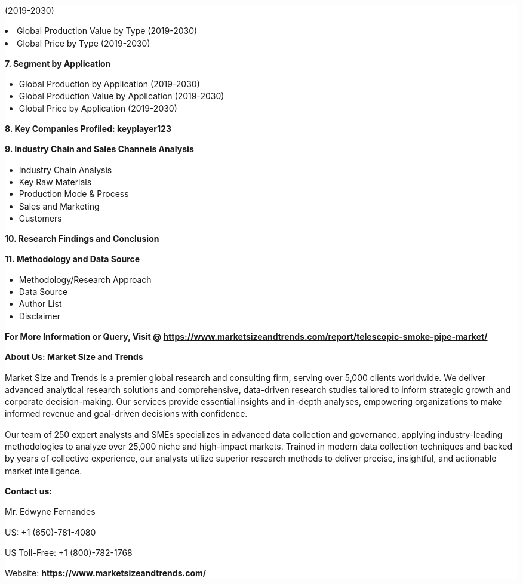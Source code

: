 (2019-2030)</li><li>Global Production Value by Type (2019-2030)</li><li>Global Price by Type (2019-2030)</li></ul><p><strong>7. Segment by Application</strong></p><ul><li>Global Production by Application (2019-2030)</li><li>Global Production Value by Application (2019-2030)</li><li>Global Price by Application (2019-2030)</li></ul><p><strong>8. Key Companies Profiled: keyplayer123</strong></p><p><strong>9. Industry Chain and Sales Channels Analysis</strong></p><ul><li>Industry Chain Analysis</li><li>Key Raw Materials</li><li>Production Mode &amp; Process</li><li>Sales and Marketing</li><li>Customers</li></ul><p><strong>10. Research Findings and Conclusion</strong></p><p><strong>11. Methodology and Data Source</strong></p><ul><li>Methodology/Research Approach</li><li>Data Source</li><li>Author List</li><li>Disclaimer</li></ul></p><p><strong>For More Information or Query, Visit @ <a href="https://www.marketsizeandtrends.com/report/telescopic-smoke-pipe-market/">https://www.marketsizeandtrends.com/report/telescopic-smoke-pipe-market/</a></strong></p><p><strong>About Us: Market Size and Trends</strong></p><p>Market Size and Trends is a premier global research and consulting firm, serving over 5,000 clients worldwide. We deliver advanced analytical research solutions and comprehensive, data-driven research studies tailored to inform strategic growth and corporate decision-making. Our services provide essential insights and in-depth analyses, empowering organizations to make informed revenue and goal-driven decisions with confidence.</p><p>Our team of 250 expert analysts and SMEs specializes in advanced data collection and governance, applying industry-leading methodologies to analyze over 25,000 niche and high-impact markets. Trained in modern data collection techniques and backed by years of collective experience, our analysts utilize superior research methods to deliver precise, insightful, and actionable market intelligence.</p><p><strong>Contact us:</strong></p><p>Mr. Edwyne Fernandes</p><p>US: +1 (650)-781-4080</p><p>US Toll-Free: +1 (800)-782-1768</p><p>Website: <strong><a href="https://www.marketsizeandtrends.com/">https://www.marketsizeandtrends.com/</a></strong></p>
